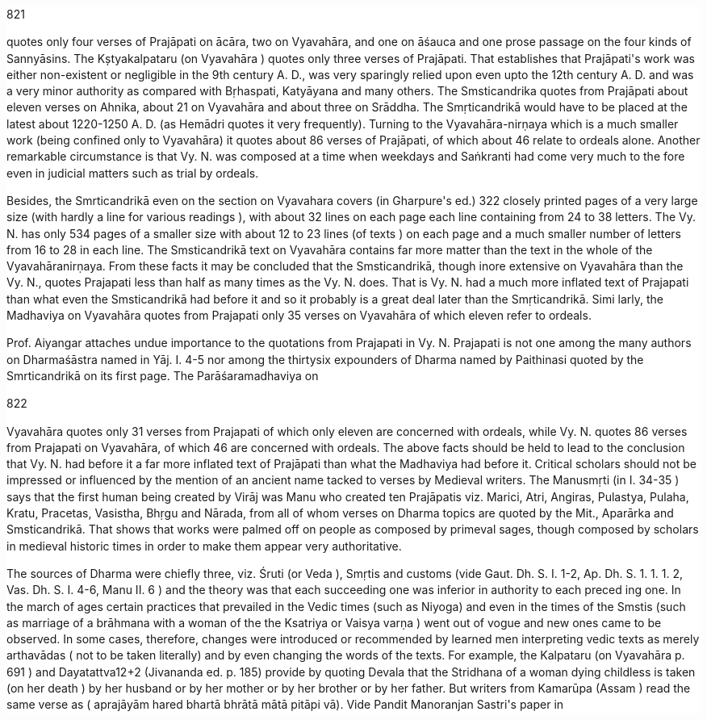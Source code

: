 821 

quotes only four verses of Prajāpati on ācāra, two on Vyavahāra, and one on āśauca and one prose passage on the four kinds of Sannyāsins. The Kștyakalpataru (on Vyavahāra ) quotes only three verses of Prajāpati. That establishes that Prajāpati's work was either non-existent or negligible in the 9th century A. D., was very sparingly relied upon even upto the 12th century A. D. and was a very minor authority as compared with Bṛhaspati, Katyāyana and many others. The Smsticandrika quotes from Prajāpati about eleven verses on Ahnika, about 21 on Vyavahāra and about three on Srāddha. The Smṛticandrikā would have to be placed at the latest about 1220-1250 A. D. (as Hemādri quotes it very frequently). Turning to the Vyavahāra-nirṇaya which is a much smaller work (being confined only to Vyavahāra) it quotes about 86 verses of Prajāpati, of which about 46 relate to ordeals alone. Another remarkable circumstance is that Vy. N. was composed at a time when weekdays and Saṅkranti had come very much to the fore even in judicial matters such as trial by ordeals. 

Besides, the Smrticandrikā even on the section on Vyavahara covers (in Gharpure's ed.) 322 closely printed pages of a very large size (with hardly a line for various readings ), with about 32 lines on each page each line containing from 24 to 38 letters. The Vy. N. has only 534 pages of a smaller size with about 12 to 23 lines (of texts ) on each page and a much smaller number of letters from 16 to 28 in each line. The Smsticandrikā text on Vyavahāra contains far more matter than the text in the whole of the Vyavahāranirṇaya. From these facts it may be concluded that the Smsticandrikā, though inore extensive on Vyavahāra than the Vy. N., quotes Prajapati less than half as many times as the Vy. N. does. That is Vy. N. had a much more inflated text of Prajapati than what even the Smsticandrikā had before it and so it probably is a great deal later than the Smṛticandrikā. Simi larly, the Madhaviya on Vyavahāra quotes from Prajapati only 35 verses on Vyavahāra of which eleven refer to ordeals. 

Prof. Aiyangar attaches undue importance to the quotations from Prajapati in Vy. N. Prajapati is not one among the many authors on Dharmaśāstra named in Yāj. I. 4-5 nor among the thirtysix expounders of Dharma named by Paithinasi quoted by the Smrticandrikā on its first page. The Parāśaramadhaviya on 

822 



Vyavahāra quotes only 31 verses from Prajapati of which only eleven are concerned with ordeals, while Vy. N. quotes 86 verses from Prajapati on Vyavahāra, of which 46 are concerned with ordeals. The above facts should be held to lead to the conclusion that Vy. N. had before it a far more inflated text of Prajāpati than what the Madhaviya had before it. Critical scholars should not be impressed or influenced by the mention of an ancient name tacked to verses by Medieval writers. The Manusmṛti (in I. 34-35 ) says that the first human being created by Virāj was Manu who created ten Prajāpatis viz. Marici, Atri, Angiras, Pulastya, Pulaha, Kratu, Pracetas, Vasistha, Bhṛgu and Nārada, from all of whom verses on Dharma topics are quoted by the Mit., Aparārka and Smsticandrikā. That shows that works were palmed off on people as composed by primeval sages, though composed by scholars in medieval historic times in order to make them appear very authoritative. 

The sources of Dharma were chiefly three, viz. Śruti (or Veda ), Smṛtis and customs (vide Gaut. Dh. S. I. 1-2, Ap. Dh. S. 1. 1. 1. 2, Vas. Dh. S. I. 4-6, Manu II. 6 ) and the theory was that each succeeding one was inferior in authority to each preced ing one. In the march of ages certain practices that prevailed in the Vedic times (such as Niyoga) and even in the times of the Smstis (such as marriage of a brāhmana with a woman of the the Ksatriya or Vaisya varṇa ) went out of vogue and new ones came to be observed. In some cases, therefore, changes were introduced or recommended by learned men interpreting vedic texts as merely arthavādas ( not to be taken literally) and by even changing the words of the texts. For example, the Kalpataru (on Vyavahāra p. 691 ) and Dayatattva12+2 (Jivananda ed. p. 185) provide by quoting Devala that the Stridhana of a woman dying childless is taken (on her death ) by her husband or by her mother or by her brother or by her father. But writers from Kamarūpa (Assam ) read the same verse as ( aprajāyām hared bhartā bhrātā mātā pitāpi vā). Vide Pandit Manoranjan Sastri's paper in 
